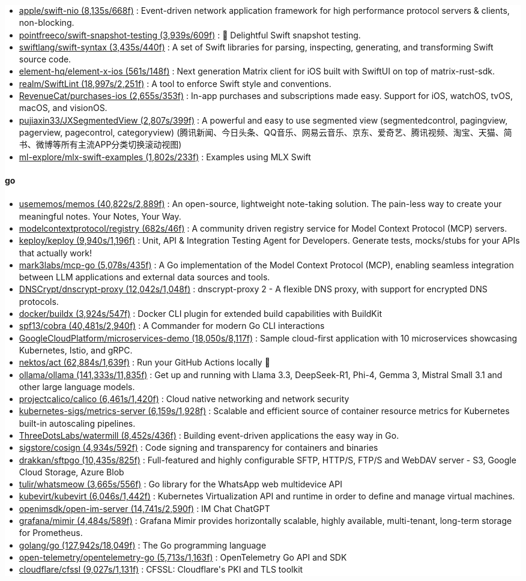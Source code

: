 * [apple/swift-nio (8,135s/668f)](https://github.com/apple/swift-nio) : Event-driven network application framework for high performance protocol servers & clients, non-blocking.
* [pointfreeco/swift-snapshot-testing (3,939s/609f)](https://github.com/pointfreeco/swift-snapshot-testing) : 📸 Delightful Swift snapshot testing.
* [swiftlang/swift-syntax (3,435s/440f)](https://github.com/swiftlang/swift-syntax) : A set of Swift libraries for parsing, inspecting, generating, and transforming Swift source code.
* [element-hq/element-x-ios (561s/148f)](https://github.com/element-hq/element-x-ios) : Next generation Matrix client for iOS built with SwiftUI on top of matrix-rust-sdk.
* [realm/SwiftLint (18,997s/2,251f)](https://github.com/realm/SwiftLint) : A tool to enforce Swift style and conventions.
* [RevenueCat/purchases-ios (2,655s/353f)](https://github.com/RevenueCat/purchases-ios) : In-app purchases and subscriptions made easy. Support for iOS, watchOS, tvOS, macOS, and visionOS.
* [pujiaxin33/JXSegmentedView (2,807s/399f)](https://github.com/pujiaxin33/JXSegmentedView) : A powerful and easy to use segmented view (segmentedcontrol, pagingview, pagerview, pagecontrol, categoryview) (腾讯新闻、今日头条、QQ音乐、网易云音乐、京东、爱奇艺、腾讯视频、淘宝、天猫、简书、微博等所有主流APP分类切换滚动视图)
* [ml-explore/mlx-swift-examples (1,802s/233f)](https://github.com/ml-explore/mlx-swift-examples) : Examples using MLX Swift

#### go
* [usememos/memos (40,822s/2,889f)](https://github.com/usememos/memos) : An open-source, lightweight note-taking solution. The pain-less way to create your meaningful notes. Your Notes, Your Way.
* [modelcontextprotocol/registry (682s/46f)](https://github.com/modelcontextprotocol/registry) : A community driven registry service for Model Context Protocol (MCP) servers.
* [keploy/keploy (9,940s/1,196f)](https://github.com/keploy/keploy) : Unit, API & Integration Testing Agent for Developers. Generate tests, mocks/stubs for your APIs that actually work!
* [mark3labs/mcp-go (5,078s/435f)](https://github.com/mark3labs/mcp-go) : A Go implementation of the Model Context Protocol (MCP), enabling seamless integration between LLM applications and external data sources and tools.
* [DNSCrypt/dnscrypt-proxy (12,042s/1,048f)](https://github.com/DNSCrypt/dnscrypt-proxy) : dnscrypt-proxy 2 - A flexible DNS proxy, with support for encrypted DNS protocols.
* [docker/buildx (3,924s/547f)](https://github.com/docker/buildx) : Docker CLI plugin for extended build capabilities with BuildKit
* [spf13/cobra (40,481s/2,940f)](https://github.com/spf13/cobra) : A Commander for modern Go CLI interactions
* [GoogleCloudPlatform/microservices-demo (18,050s/8,117f)](https://github.com/GoogleCloudPlatform/microservices-demo) : Sample cloud-first application with 10 microservices showcasing Kubernetes, Istio, and gRPC.
* [nektos/act (62,884s/1,639f)](https://github.com/nektos/act) : Run your GitHub Actions locally 🚀
* [ollama/ollama (141,333s/11,835f)](https://github.com/ollama/ollama) : Get up and running with Llama 3.3, DeepSeek-R1, Phi-4, Gemma 3, Mistral Small 3.1 and other large language models.
* [projectcalico/calico (6,461s/1,420f)](https://github.com/projectcalico/calico) : Cloud native networking and network security
* [kubernetes-sigs/metrics-server (6,159s/1,928f)](https://github.com/kubernetes-sigs/metrics-server) : Scalable and efficient source of container resource metrics for Kubernetes built-in autoscaling pipelines.
* [ThreeDotsLabs/watermill (8,452s/436f)](https://github.com/ThreeDotsLabs/watermill) : Building event-driven applications the easy way in Go.
* [sigstore/cosign (4,934s/592f)](https://github.com/sigstore/cosign) : Code signing and transparency for containers and binaries
* [drakkan/sftpgo (10,435s/825f)](https://github.com/drakkan/sftpgo) : Full-featured and highly configurable SFTP, HTTP/S, FTP/S and WebDAV server - S3, Google Cloud Storage, Azure Blob
* [tulir/whatsmeow (3,665s/556f)](https://github.com/tulir/whatsmeow) : Go library for the WhatsApp web multidevice API
* [kubevirt/kubevirt (6,046s/1,442f)](https://github.com/kubevirt/kubevirt) : Kubernetes Virtualization API and runtime in order to define and manage virtual machines.
* [openimsdk/open-im-server (14,741s/2,590f)](https://github.com/openimsdk/open-im-server) : IM Chat ChatGPT
* [grafana/mimir (4,484s/589f)](https://github.com/grafana/mimir) : Grafana Mimir provides horizontally scalable, highly available, multi-tenant, long-term storage for Prometheus.
* [golang/go (127,942s/18,049f)](https://github.com/golang/go) : The Go programming language
* [open-telemetry/opentelemetry-go (5,713s/1,163f)](https://github.com/open-telemetry/opentelemetry-go) : OpenTelemetry Go API and SDK
* [cloudflare/cfssl (9,027s/1,131f)](https://github.com/cloudflare/cfssl) : CFSSL: Cloudflare's PKI and TLS toolkit